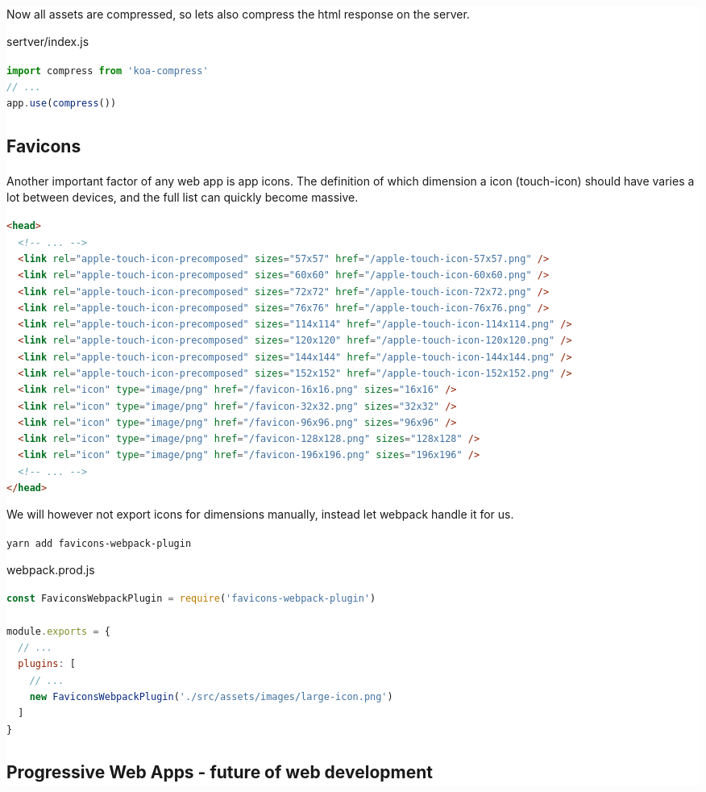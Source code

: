 
Now all assets are compressed, so lets also compress the html response on the server.

sertver/index.js

```js
import compress from 'koa-compress'
// ...
app.use(compress())
```

## Favicons

Another important factor of any web app is app icons. The definition of which dimension a icon (touch-icon) should have varies a lot between devices, and the full list can quickly become massive.

```html
<head>
  <!-- ... -->
  <link rel="apple-touch-icon-precomposed" sizes="57x57" href="/apple-touch-icon-57x57.png" />
  <link rel="apple-touch-icon-precomposed" sizes="60x60" href="/apple-touch-icon-60x60.png" />
  <link rel="apple-touch-icon-precomposed" sizes="72x72" href="/apple-touch-icon-72x72.png" />
  <link rel="apple-touch-icon-precomposed" sizes="76x76" href="/apple-touch-icon-76x76.png" />
  <link rel="apple-touch-icon-precomposed" sizes="114x114" href="/apple-touch-icon-114x114.png" />
  <link rel="apple-touch-icon-precomposed" sizes="120x120" href="/apple-touch-icon-120x120.png" />
  <link rel="apple-touch-icon-precomposed" sizes="144x144" href="/apple-touch-icon-144x144.png" />
  <link rel="apple-touch-icon-precomposed" sizes="152x152" href="/apple-touch-icon-152x152.png" />
  <link rel="icon" type="image/png" href="/favicon-16x16.png" sizes="16x16" />
  <link rel="icon" type="image/png" href="/favicon-32x32.png" sizes="32x32" />
  <link rel="icon" type="image/png" href="/favicon-96x96.png" sizes="96x96" />
  <link rel="icon" type="image/png" href="/favicon-128x128.png" sizes="128x128" />
  <link rel="icon" type="image/png" href="/favicon-196x196.png" sizes="196x196" />
  <!-- ... -->
</head>
```

We will however not export icons for dimensions manually, instead let webpack handle it for us.

`yarn add favicons-webpack-plugin`

webpack.prod.js

```js
const FaviconsWebpackPlugin = require('favicons-webpack-plugin')

module.exports = {
  // ...
  plugins: [
    // ...
    new FaviconsWebpackPlugin('./src/assets/images/large-icon.png')
  ]
}
```

## Progressive Web Apps - future of web development
